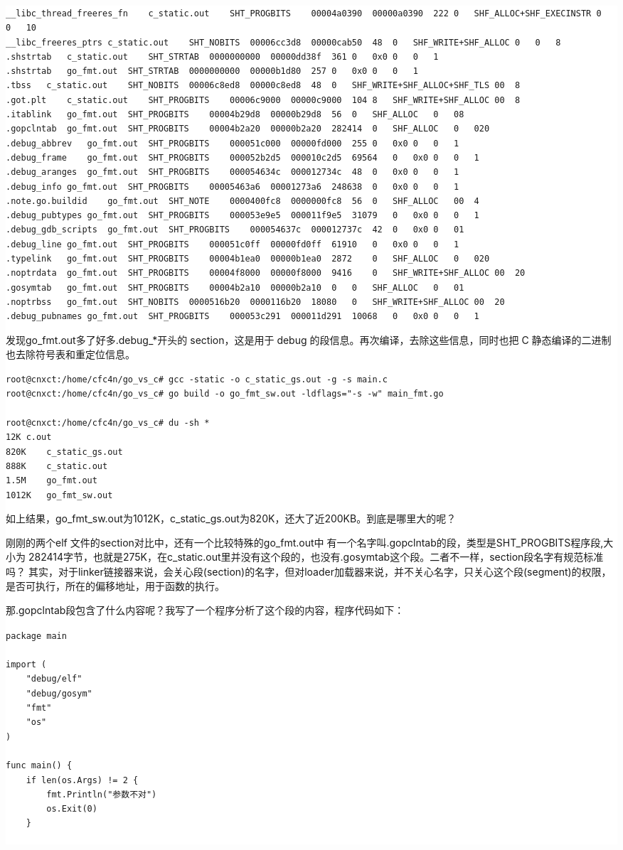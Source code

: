 ```
__libc_thread_freeres_fn    c_static.out    SHT_PROGBITS    00004a0390  00000a0390  222 0   SHF_ALLOC+SHF_EXECINSTR 0   0   10
__libc_freeres_ptrs c_static.out    SHT_NOBITS  00006cc3d8  00000cab50  48  0   SHF_WRITE+SHF_ALLOC 0   0   8
.shstrtab   c_static.out    SHT_STRTAB  0000000000  00000dd38f  361 0   0x0 0   0   1
.shstrtab   go_fmt.out  SHT_STRTAB  0000000000  00000b1d80  257 0   0x0 0   0   1
.tbss   c_static.out    SHT_NOBITS  00006c8ed8  00000c8ed8  48  0   SHF_WRITE+SHF_ALLOC+SHF_TLS 00  8
.got.plt    c_static.out    SHT_PROGBITS    00006c9000  00000c9000  104 8   SHF_WRITE+SHF_ALLOC 00  8
.itablink   go_fmt.out  SHT_PROGBITS    00004b29d8  00000b29d8  56  0   SHF_ALLOC   0   08
.gopclntab  go_fmt.out  SHT_PROGBITS    00004b2a20  00000b2a20  282414  0   SHF_ALLOC   0   020
.debug_abbrev   go_fmt.out  SHT_PROGBITS    000051c000  00000fd000  255 0   0x0 0   0   1
.debug_frame    go_fmt.out  SHT_PROGBITS    000052b2d5  000010c2d5  69564   0   0x0 0   0   1
.debug_aranges  go_fmt.out  SHT_PROGBITS    000054634c  000012734c  48  0   0x0 0   0   1
.debug_info go_fmt.out  SHT_PROGBITS    00005463a6  00001273a6  248638  0   0x0 0   0   1
.note.go.buildid    go_fmt.out  SHT_NOTE    0000400fc8  0000000fc8  56  0   SHF_ALLOC   00  4
.debug_pubtypes go_fmt.out  SHT_PROGBITS    000053e9e5  000011f9e5  31079   0   0x0 0   0   1
.debug_gdb_scripts  go_fmt.out  SHT_PROGBITS    000054637c  000012737c  42  0   0x0 0   01
.debug_line go_fmt.out  SHT_PROGBITS    000051c0ff  00000fd0ff  61910   0   0x0 0   0   1
.typelink   go_fmt.out  SHT_PROGBITS    00004b1ea0  00000b1ea0  2872    0   SHF_ALLOC   0   020
.noptrdata  go_fmt.out  SHT_PROGBITS    00004f8000  00000f8000  9416    0   SHF_WRITE+SHF_ALLOC 00  20
.gosymtab   go_fmt.out  SHT_PROGBITS    00004b2a10  00000b2a10  0   0   SHF_ALLOC   0   01
.noptrbss   go_fmt.out  SHT_NOBITS  0000516b20  0000116b20  18080   0   SHF_WRITE+SHF_ALLOC 00  20
.debug_pubnames go_fmt.out  SHT_PROGBITS    000053c291  000011d291  10068   0   0x0 0   0   1
```

发现go_fmt.out多了好多.debug_*开头的 section，这是用于 debug 的段信息。再次编译，去除这些信息，同时也把 C 静态编译的二进制也去除符号表和重定位信息。

```
root@cnxct:/home/cfc4n/go_vs_c# gcc -static -o c_static_gs.out -g -s main.c
root@cnxct:/home/cfc4n/go_vs_c# go build -o go_fmt_sw.out -ldflags="-s -w" main_fmt.go
 
root@cnxct:/home/cfc4n/go_vs_c# du -sh *
12K c.out
820K    c_static_gs.out
888K    c_static.out
1.5M    go_fmt.out
1012K   go_fmt_sw.out
```

如上结果，go_fmt_sw.out为1012K，c_static_gs.out为820K，还大了近200KB。到底是哪里大的呢？

刚刚的两个elf 文件的section对比中，还有一个比较特殊的go_fmt.out中 有一个名字叫.gopclntab的段，类型是SHT_PROGBITS程序段,大小为 282414字节，也就是275K，在c_static.out里并没有这个段的，也没有.gosymtab这个段。二者不一样，section段名字有规范标准吗？
其实，对于linker链接器来说，会关心段(section)的名字，但对loader加载器来说，并不关心名字，只关心这个段(segment)的权限，是否可执行，所在的偏移地址，用于函数的执行。

那.gopclntab段包含了什么内容呢？我写了一个程序分析了这个段的内容，程序代码如下：

```
package main
 
import (
    "debug/elf"
    "debug/gosym"
    "fmt"
    "os"
)
 
func main() {
    if len(os.Args) != 2 {
        fmt.Println("参数不对")
        os.Exit(0)
    }
 
```